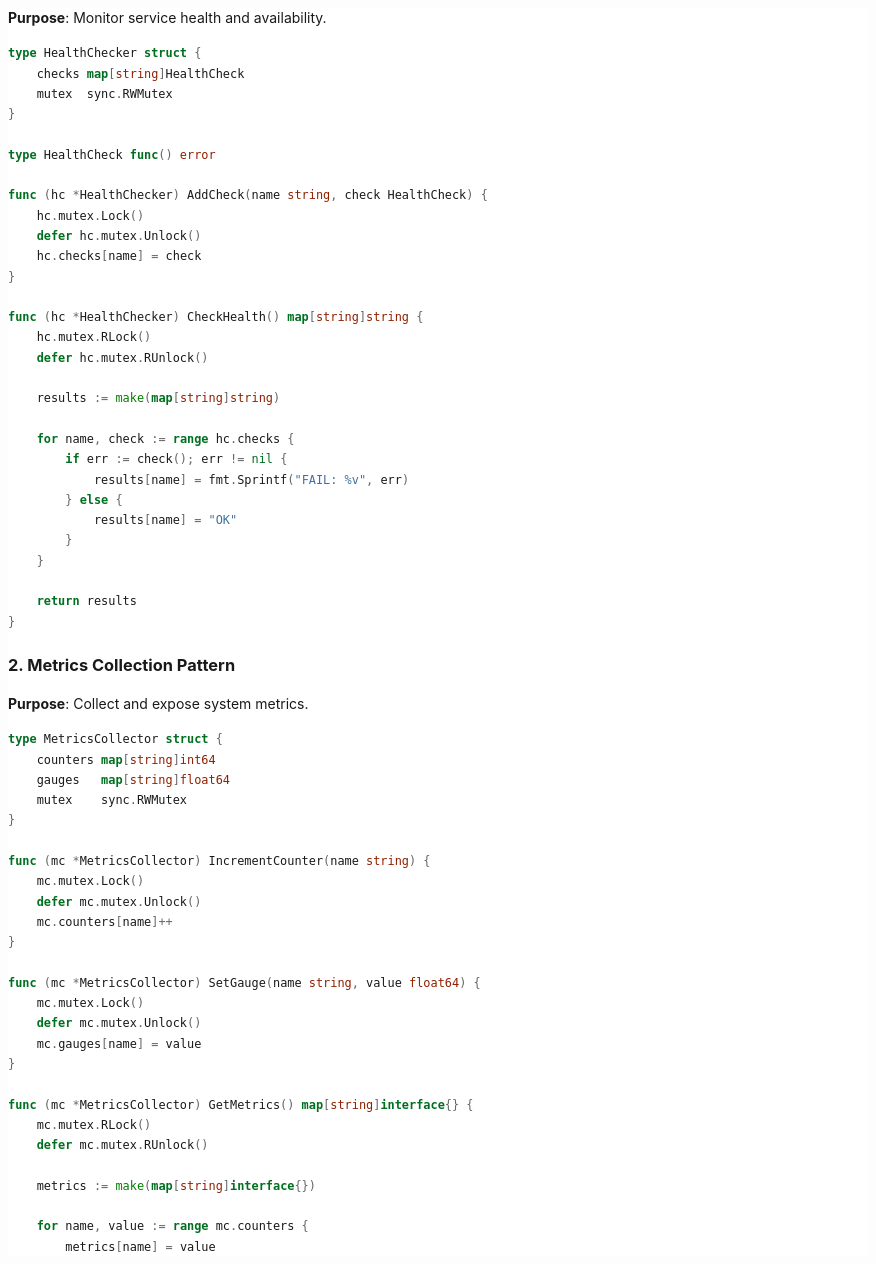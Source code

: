 **Purpose**: Monitor service health and availability.

```go
type HealthChecker struct {
    checks map[string]HealthCheck
    mutex  sync.RWMutex
}

type HealthCheck func() error

func (hc *HealthChecker) AddCheck(name string, check HealthCheck) {
    hc.mutex.Lock()
    defer hc.mutex.Unlock()
    hc.checks[name] = check
}

func (hc *HealthChecker) CheckHealth() map[string]string {
    hc.mutex.RLock()
    defer hc.mutex.RUnlock()

    results := make(map[string]string)

    for name, check := range hc.checks {
        if err := check(); err != nil {
            results[name] = fmt.Sprintf("FAIL: %v", err)
        } else {
            results[name] = "OK"
        }
    }

    return results
}
```

### 2. Metrics Collection Pattern

**Purpose**: Collect and expose system metrics.

```go
type MetricsCollector struct {
    counters map[string]int64
    gauges   map[string]float64
    mutex    sync.RWMutex
}

func (mc *MetricsCollector) IncrementCounter(name string) {
    mc.mutex.Lock()
    defer mc.mutex.Unlock()
    mc.counters[name]++
}

func (mc *MetricsCollector) SetGauge(name string, value float64) {
    mc.mutex.Lock()
    defer mc.mutex.Unlock()
    mc.gauges[name] = value
}

func (mc *MetricsCollector) GetMetrics() map[string]interface{} {
    mc.mutex.RLock()
    defer mc.mutex.RUnlock()

    metrics := make(map[string]interface{})

    for name, value := range mc.counters {
        metrics[name] = value
```